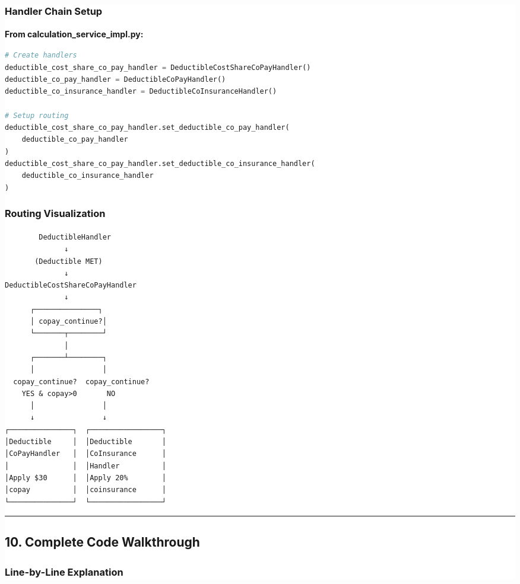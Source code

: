 ### Handler Chain Setup

**From calculation_service_impl.py:**

```python
# Create handlers
deductible_cost_share_co_pay_handler = DeductibleCostShareCoPayHandler()
deductible_co_pay_handler = DeductibleCoPayHandler()
deductible_co_insurance_handler = DeductibleCoInsuranceHandler()

# Setup routing
deductible_cost_share_co_pay_handler.set_deductible_co_pay_handler(
    deductible_co_pay_handler
)
deductible_cost_share_co_pay_handler.set_deductible_co_insurance_handler(
    deductible_co_insurance_handler
)
```

### Routing Visualization

```
        DeductibleHandler
              ↓
       (Deductible MET)
              ↓
DeductibleCostShareCoPayHandler
              ↓
      ┌───────────────┐
      │ copay_continue?│
      └───────┬────────┘
              │
      ┌───────┴────────┐
      │                │
  copay_continue?  copay_continue?
    YES & copay>0       NO
      │                │
      ↓                ↓
┌───────────────┐  ┌─────────────────┐
│Deductible     │  │Deductible       │
│CoPayHandler   │  │CoInsurance      │
│               │  │Handler          │
│Apply $30      │  │Apply 20%        │
│copay          │  │coinsurance      │
└───────────────┘  └─────────────────┘
```

---

## 10. Complete Code Walkthrough

### Line-by-Line Explanation
